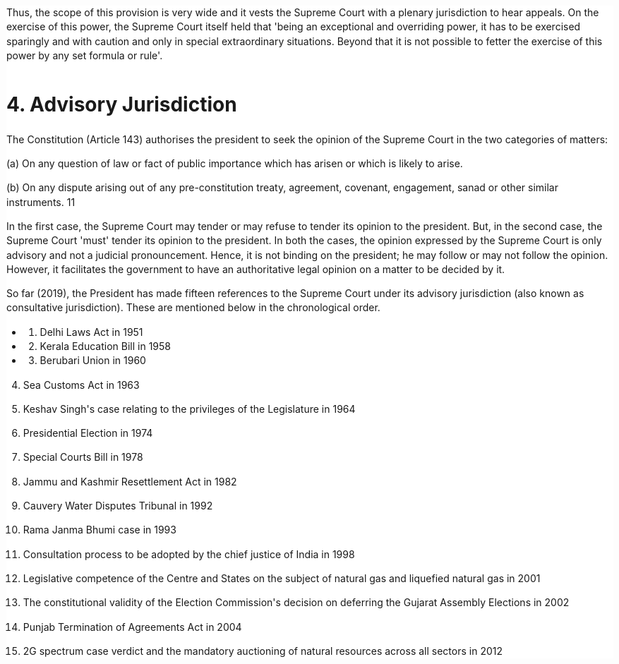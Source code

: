 Thus, the scope of this provision is very wide and it vests the Supreme Court with a plenary jurisdiction to hear appeals. On the exercise of this power, the Supreme Court itself held that 'being an exceptional and overriding power, it has to be exercised sparingly and with caution and only in special extraordinary situations. Beyond that it is not possible to fetter the exercise of this power by any set formula or rule'.

# **4. Advisory Jurisdiction**

The Constitution (Article 143) authorises the president to seek the opinion of the Supreme Court in the two categories of matters:

(a) On any question of law or fact of public importance which has arisen or which is likely to arise.

(b) On any dispute arising out of any pre-constitution treaty, agreement, covenant, engagement, sanad or other similar instruments. $11$ 

In the first case, the Supreme Court may tender or may refuse to tender its opinion to the president. But, in the second case, the Supreme Court 'must' tender its opinion to the president. In both the cases, the opinion expressed by the Supreme Court is only advisory and not a judicial pronouncement. Hence, it is not binding on the president; he may follow or may not follow the opinion. However, it facilitates the government to have an authoritative legal opinion on a matter to be decided by it.

So far (2019), the President has made fifteen references to the Supreme Court under its advisory jurisdiction (also known as consultative jurisdiction). These are mentioned below in the chronological order.

- 1. Delhi Laws Act in 1951
- 2. Kerala Education Bill in 1958
- 3. Berubari Union in 1960

4. Sea Customs Act in 1963

5. Keshav Singh's case relating to the privileges of the Legislature in 1964

6. Presidential Election in 1974

7. Special Courts Bill in 1978

8. Jammu and Kashmir Resettlement Act in 1982

9. Cauvery Water Disputes Tribunal in 1992

10. Rama Janma Bhumi case in 1993

11. Consultation process to be adopted by the chief justice of India in 1998

12. Legislative competence of the Centre and States on the subject of natural gas and liquefied natural gas in 2001

13. The constitutional validity of the Election Commission's decision on deferring the Gujarat Assembly Elections in 2002

14. Punjab Termination of Agreements Act in 2004

15. 2G spectrum case verdict and the mandatory auctioning of natural resources across all sectors in 2012
